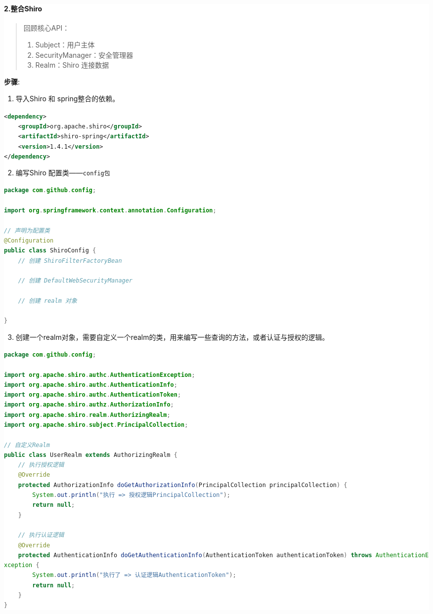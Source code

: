 #### 2.整合Shiro

> 回顾核心API： 
>
> 1. Subject：用户主体 
> 2. SecurityManager：安全管理器
> 3. Realm：Shiro 连接数据

**步骤**:

1. 导入Shiro 和 spring整合的依赖。

```xml
<dependency>
    <groupId>org.apache.shiro</groupId>
    <artifactId>shiro-spring</artifactId>
    <version>1.4.1</version>
</dependency>
```

2. 编写Shiro 配置类——`config包`

```java
package com.github.config;

import org.springframework.context.annotation.Configuration;

// 声明为配置类
@Configuration
public class ShiroConfig {
    // 创建 ShiroFilterFactoryBean
    
    // 创建 DefaultWebSecurityManager
    
    // 创建 realm 对象

}
```

3. 创建一个realm对象，需要自定义一个realm的类，用来编写一些查询的方法，或者认证与授权的逻辑。

```java
package com.github.config;

import org.apache.shiro.authc.AuthenticationException;
import org.apache.shiro.authc.AuthenticationInfo;
import org.apache.shiro.authc.AuthenticationToken;
import org.apache.shiro.authz.AuthorizationInfo;
import org.apache.shiro.realm.AuthorizingRealm;
import org.apache.shiro.subject.PrincipalCollection;

// 自定义Realm
public class UserRealm extends AuthorizingRealm {
    // 执行授权逻辑
    @Override
    protected AuthorizationInfo doGetAuthorizationInfo(PrincipalCollection principalCollection) {
        System.out.println("执行 => 授权逻辑PrincipalCollection");
        return null;
    }

    // 执行认证逻辑
    @Override
    protected AuthenticationInfo doGetAuthenticationInfo(AuthenticationToken authenticationToken) throws AuthenticationException {
        System.out.println("执行了 => 认证逻辑AuthenticationToken");
        return null;
    }
}
```